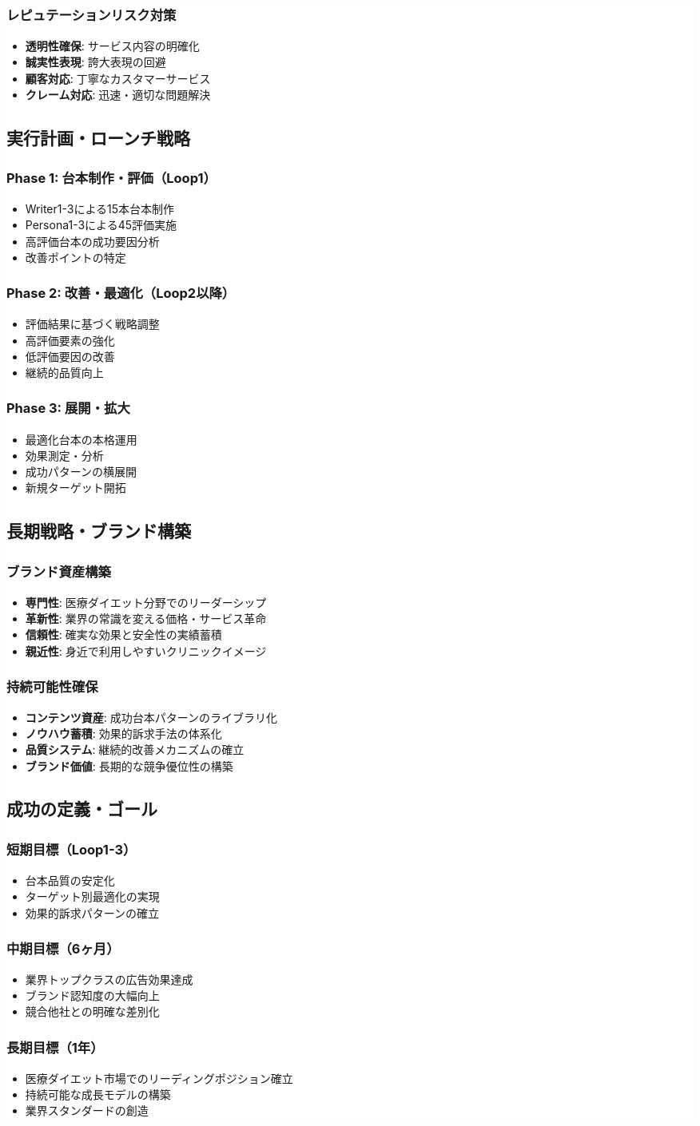 ### レピュテーションリスク対策
- **透明性確保**: サービス内容の明確化
- **誠実性表現**: 誇大表現の回避
- **顧客対応**: 丁寧なカスタマーサービス
- **クレーム対応**: 迅速・適切な問題解決

## 実行計画・ローンチ戦略

### Phase 1: 台本制作・評価（Loop1）
- Writer1-3による15本台本制作
- Persona1-3による45評価実施
- 高評価台本の成功要因分析
- 改善ポイントの特定

### Phase 2: 改善・最適化（Loop2以降）
- 評価結果に基づく戦略調整
- 高評価要素の強化
- 低評価要因の改善
- 継続的品質向上

### Phase 3: 展開・拡大
- 最適化台本の本格運用
- 効果測定・分析
- 成功パターンの横展開
- 新規ターゲット開拓

## 長期戦略・ブランド構築

### ブランド資産構築
- **専門性**: 医療ダイエット分野でのリーダーシップ
- **革新性**: 業界の常識を変える価格・サービス革命
- **信頼性**: 確実な効果と安全性の実績蓄積
- **親近性**: 身近で利用しやすいクリニックイメージ

### 持続可能性確保
- **コンテンツ資産**: 成功台本パターンのライブラリ化
- **ノウハウ蓄積**: 効果的訴求手法の体系化
- **品質システム**: 継続的改善メカニズムの確立
- **ブランド価値**: 長期的な競争優位性の構築

## 成功の定義・ゴール

### 短期目標（Loop1-3）
- 台本品質の安定化
- ターゲット別最適化の実現
- 効果的訴求パターンの確立

### 中期目標（6ヶ月）
- 業界トップクラスの広告効果達成
- ブランド認知度の大幅向上
- 競合他社との明確な差別化

### 長期目標（1年）
- 医療ダイエット市場でのリーディングポジション確立
- 持続可能な成長モデルの構築
- 業界スタンダードの創造